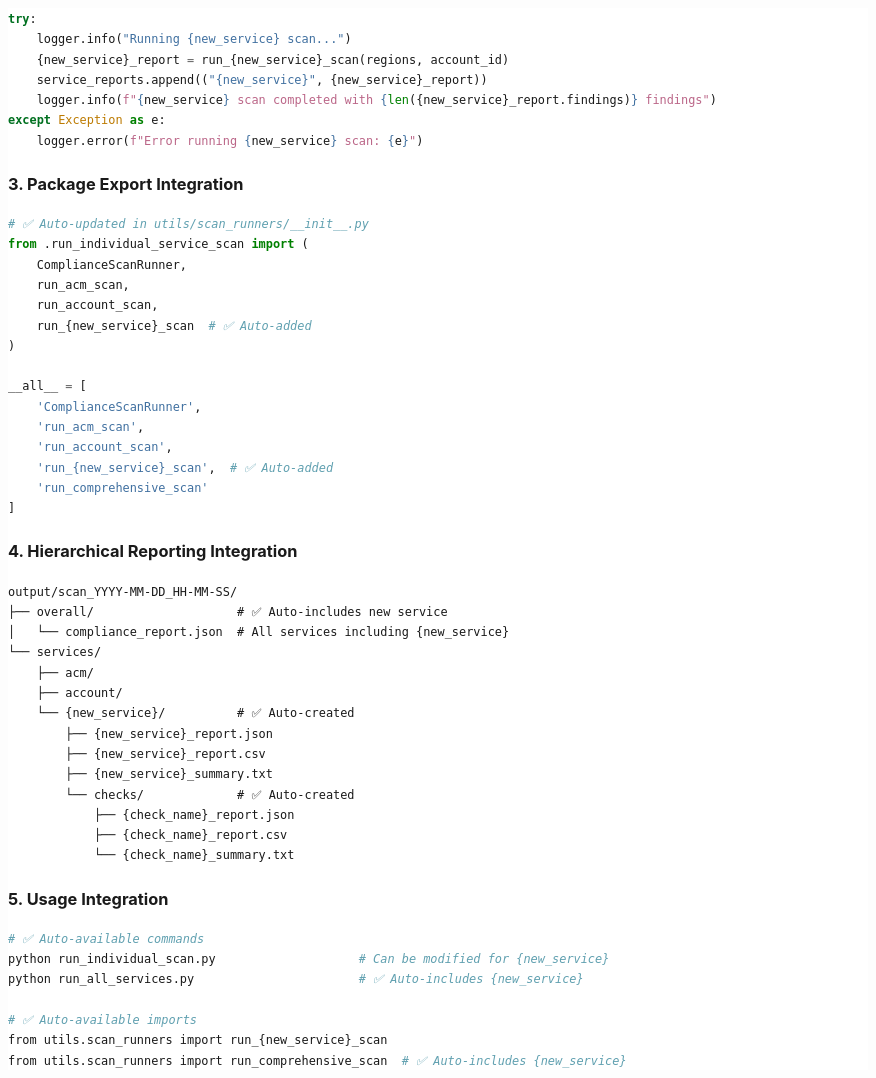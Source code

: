 ```python
try:
    logger.info("Running {new_service} scan...")
    {new_service}_report = run_{new_service}_scan(regions, account_id)
    service_reports.append(("{new_service}", {new_service}_report))
    logger.info(f"{new_service} scan completed with {len({new_service}_report.findings)} findings")
except Exception as e:
    logger.error(f"Error running {new_service} scan: {e}")
```

### **3. Package Export Integration**
```python
# ✅ Auto-updated in utils/scan_runners/__init__.py
from .run_individual_service_scan import (
    ComplianceScanRunner,
    run_acm_scan,
    run_account_scan,
    run_{new_service}_scan  # ✅ Auto-added
)

__all__ = [
    'ComplianceScanRunner',
    'run_acm_scan', 
    'run_account_scan',
    'run_{new_service}_scan',  # ✅ Auto-added
    'run_comprehensive_scan'
]
```

### **4. Hierarchical Reporting Integration**
```
output/scan_YYYY-MM-DD_HH-MM-SS/
├── overall/                    # ✅ Auto-includes new service
│   └── compliance_report.json  # All services including {new_service}
└── services/
    ├── acm/
    ├── account/
    └── {new_service}/          # ✅ Auto-created
        ├── {new_service}_report.json
        ├── {new_service}_report.csv
        ├── {new_service}_summary.txt
        └── checks/             # ✅ Auto-created
            ├── {check_name}_report.json
            ├── {check_name}_report.csv
            └── {check_name}_summary.txt
```

### **5. Usage Integration**
```bash
# ✅ Auto-available commands
python run_individual_scan.py                    # Can be modified for {new_service}
python run_all_services.py                       # ✅ Auto-includes {new_service}

# ✅ Auto-available imports
from utils.scan_runners import run_{new_service}_scan
from utils.scan_runners import run_comprehensive_scan  # ✅ Auto-includes {new_service}
```
